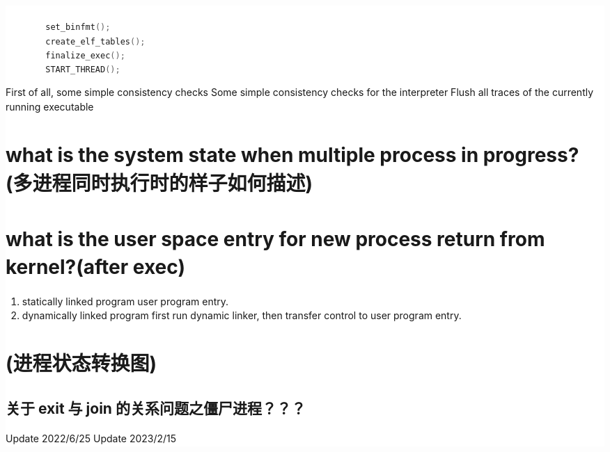 ```c

        set_binfmt();
        create_elf_tables();
        finalize_exec();
        START_THREAD();

```
First of all, some simple consistency checks
Some simple consistency checks for the interpreter
Flush all traces of the currently running executable



# what is the system state when multiple process in progress?(多进程同时执行时的样子如何描述)



# what is the user space entry for new process return from kernel?(after exec)
1. statically linked program
user program entry.
2. dynamically linked program
first run dynamic linker, then transfer control to user program entry.

# (进程状态转换图)

## 关于 exit 与 join 的关系问题之僵尸进程？？？

Update 2022/6/25
Update 2023/2/15





